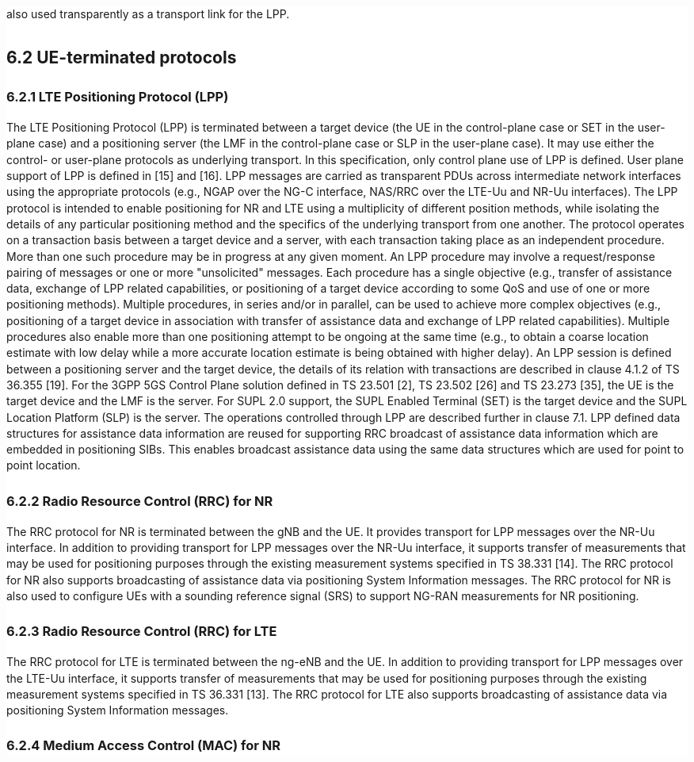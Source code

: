 also used transparently as a transport link for the LPP.
## 6.2 UE-terminated protocols
### 6.2.1 LTE Positioning Protocol (LPP)
The LTE Positioning Protocol (LPP) is terminated between a target device (the
UE in the control-plane case or SET in the user-plane case) and a positioning
server (the LMF in the control-plane case or SLP in the user-plane case). It
may use either the control- or user-plane protocols as underlying transport.
In this specification, only control plane use of LPP is defined. User plane
support of LPP is defined in [15] and [16].
LPP messages are carried as transparent PDUs across intermediate network
interfaces using the appropriate protocols (e.g., NGAP over the NG-C
interface, NAS/RRC over the LTE-Uu and NR-Uu interfaces). The LPP protocol is
intended to enable positioning for NR and LTE using a multiplicity of
different position methods, while isolating the details of any particular
positioning method and the specifics of the underlying transport from one
another.
The protocol operates on a transaction basis between a target device and a
server, with each transaction taking place as an independent procedure. More
than one such procedure may be in progress at any given moment. An LPP
procedure may involve a request/response pairing of messages or one or more
\"unsolicited\" messages. Each procedure has a single objective (e.g.,
transfer of assistance data, exchange of LPP related capabilities, or
positioning of a target device according to some QoS and use of one or more
positioning methods). Multiple procedures, in series and/or in parallel, can
be used to achieve more complex objectives (e.g., positioning of a target
device in association with transfer of assistance data and exchange of LPP
related capabilities). Multiple procedures also enable more than one
positioning attempt to be ongoing at the same time (e.g., to obtain a coarse
location estimate with low delay while a more accurate location estimate is
being obtained with higher delay).
An LPP session is defined between a positioning server and the target device,
the details of its relation with transactions are described in clause 4.1.2 of
TS 36.355 [19].
For the 3GPP 5GS Control Plane solution defined in TS 23.501 [2], TS 23.502
[26] and TS 23.273 [35], the UE is the target device and the LMF is the
server. For SUPL 2.0 support, the SUPL Enabled Terminal (SET) is the target
device and the SUPL Location Platform (SLP) is the server. The operations
controlled through LPP are described further in clause 7.1.
LPP defined data structures for assistance data information are reused for
supporting RRC broadcast of assistance data information which are embedded in
positioning SIBs. This enables broadcast assistance data using the same data
structures which are used for point to point location.
### 6.2.2 Radio Resource Control (RRC) for NR
The RRC protocol for NR is terminated between the gNB and the UE. It provides
transport for LPP messages over the NR-Uu interface.
In addition to providing transport for LPP messages over the NR-Uu interface,
it supports transfer of measurements that may be used for positioning purposes
through the existing measurement systems specified in TS 38.331 [14].
The RRC protocol for NR also supports broadcasting of assistance data via
positioning System Information messages.
The RRC protocol for NR is also used to configure UEs with a sounding
reference signal (SRS) to support NG-RAN measurements for NR positioning.
### 6.2.3 Radio Resource Control (RRC) for LTE
The RRC protocol for LTE is terminated between the ng-eNB and the UE. In
addition to providing transport for LPP messages over the LTE-Uu interface, it
supports transfer of measurements that may be used for positioning purposes
through the existing measurement systems specified in TS 36.331 [13].
The RRC protocol for LTE also supports broadcasting of assistance data via
positioning System Information messages.
### 6.2.4 Medium Access Control (MAC) for NR